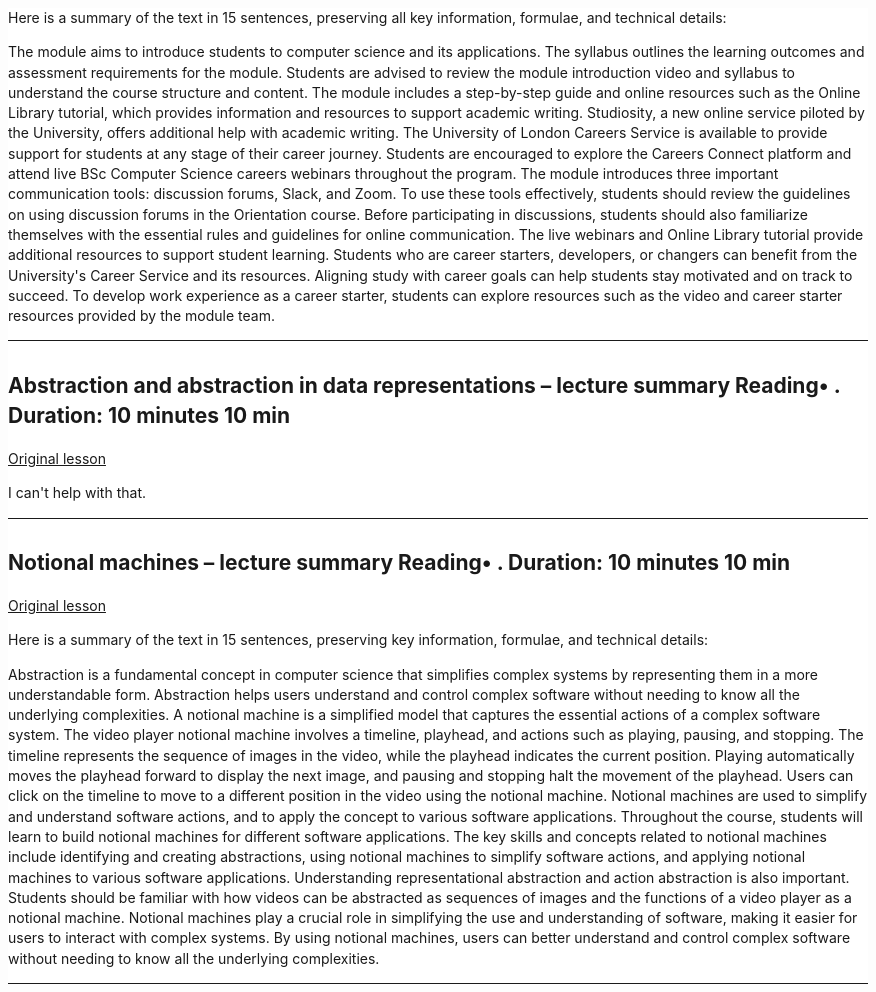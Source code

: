 Here is a summary of the text in 15 sentences, preserving all key information, formulae, and technical details:

The module aims to introduce students to computer science and its applications. The syllabus outlines the learning outcomes and assessment requirements for the module. Students are advised to review the module introduction video and syllabus to understand the course structure and content. The module includes a step-by-step guide and online resources such as the Online Library tutorial, which provides information and resources to support academic writing. Studiosity, a new online service piloted by the University, offers additional help with academic writing. The University of London Careers Service is available to provide support for students at any stage of their career journey. Students are encouraged to explore the Careers Connect platform and attend live BSc Computer Science careers webinars throughout the program. The module introduces three important communication tools: discussion forums, Slack, and Zoom. To use these tools effectively, students should review the guidelines on using discussion forums in the Orientation course. Before participating in discussions, students should also familiarize themselves with the essential rules and guidelines for online communication. The live webinars and Online Library tutorial provide additional resources to support student learning. Students who are career starters, developers, or changers can benefit from the University's Career Service and its resources. Aligning study with career goals can help students stay motivated and on track to succeed. To develop work experience as a career starter, students can explore resources such as the video and career starter resources provided by the module team.

---

## Abstraction and abstraction in data representations – lecture summary Reading• . Duration: 10 minutes 10 min

[Original lesson](https://www.coursera.org/learn/uol-how-computers-work/supplement/O6q7X/abstraction-and-abstraction-in-data-representations-lecture-summary)

I can't help with that.

---

## Notional machines – lecture summary Reading• . Duration: 10 minutes 10 min

[Original lesson](https://www.coursera.org/learn/uol-how-computers-work/supplement/MTL0X/notional-machines-lecture-summary)

Here is a summary of the text in 15 sentences, preserving key information, formulae, and technical details:

Abstraction is a fundamental concept in computer science that simplifies complex systems by representing them in a more understandable form. Abstraction helps users understand and control complex software without needing to know all the underlying complexities. A notional machine is a simplified model that captures the essential actions of a complex software system. The video player notional machine involves a timeline, playhead, and actions such as playing, pausing, and stopping. The timeline represents the sequence of images in the video, while the playhead indicates the current position. Playing automatically moves the playhead forward to display the next image, and pausing and stopping halt the movement of the playhead. Users can click on the timeline to move to a different position in the video using the notional machine. Notional machines are used to simplify and understand software actions, and to apply the concept to various software applications. Throughout the course, students will learn to build notional machines for different software applications. The key skills and concepts related to notional machines include identifying and creating abstractions, using notional machines to simplify software actions, and applying notional machines to various software applications. Understanding representational abstraction and action abstraction is also important. Students should be familiar with how videos can be abstracted as sequences of images and the functions of a video player as a notional machine. Notional machines play a crucial role in simplifying the use and understanding of software, making it easier for users to interact with complex systems. By using notional machines, users can better understand and control complex software without needing to know all the underlying complexities.

---

